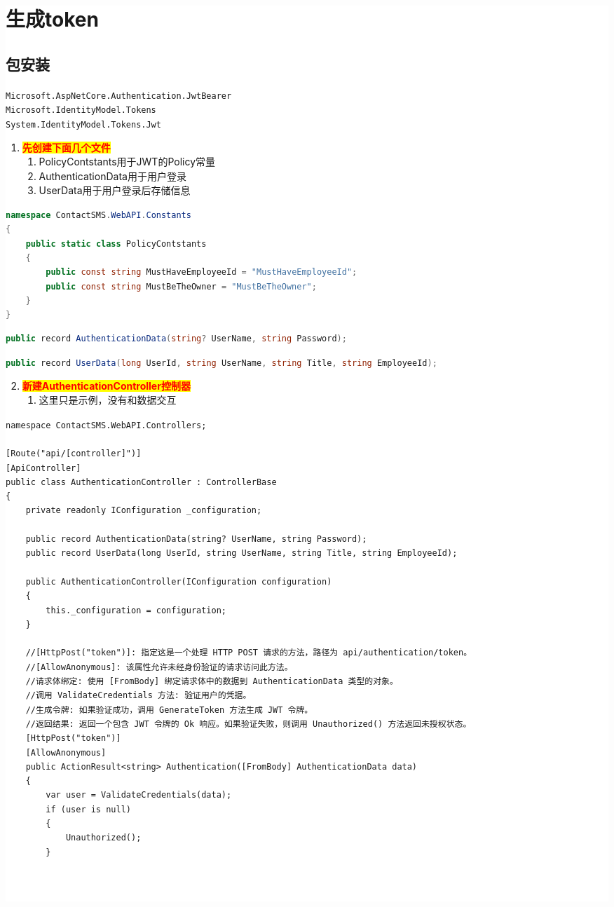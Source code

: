# 生成token

## 包安装

```bash
Microsoft.AspNetCore.Authentication.JwtBearer  
Microsoft.IdentityModel.Tokens  
System.IdentityModel.Tokens.Jwt  
```

1. <mark style="color:red;">**先创建下面几个文件**</mark>
   1. PolicyContstants用于JWT的Policy常量
   2. AuthenticationData用于用户登录
   3. UserData用于用户登录后存储信息

```csharp
namespace ContactSMS.WebAPI.Constants
{
    public static class PolicyContstants
    {
        public const string MustHaveEmployeeId = "MustHaveEmployeeId";
        public const string MustBeTheOwner = "MustBeTheOwner";
    }
}
```

```csharp
public record AuthenticationData(string? UserName, string Password);
```

```csharp
public record UserData(long UserId, string UserName, string Title, string EmployeeId);
```

2. <mark style="color:red;">**新建AuthenticationController控制器**</mark>
   1. 这里只是示例，没有和数据交互

<pre class="language-csharp"><code class="lang-csharp">namespace ContactSMS.WebAPI.Controllers;

[Route("api/[controller]")]
[ApiController]
public class AuthenticationController : ControllerBase
{
    private readonly IConfiguration _configuration;

    public record AuthenticationData(string? UserName, string Password);
    public record UserData(long UserId, string UserName, string Title, string EmployeeId);

    public AuthenticationController(IConfiguration configuration)
    {
        this._configuration = configuration;
    }

    //[HttpPost("token")]: 指定这是一个处理 HTTP POST 请求的方法，路径为 api/authentication/token。
    //[AllowAnonymous]: 该属性允许未经身份验证的请求访问此方法。
    //请求体绑定: 使用 [FromBody] 绑定请求体中的数据到 AuthenticationData 类型的对象。
    //调用 ValidateCredentials 方法: 验证用户的凭据。
    //生成令牌: 如果验证成功，调用 GenerateToken 方法生成 JWT 令牌。
    //返回结果: 返回一个包含 JWT 令牌的 Ok 响应。如果验证失败，则调用 Unauthorized() 方法返回未授权状态。
    [HttpPost("token")]
    [AllowAnonymous]
    public ActionResult&#x3C;string> Authentication([FromBody] AuthenticationData data)
    {
        var user = ValidateCredentials(data);
        if (user is null)
        {
            Unauthorized();
        }